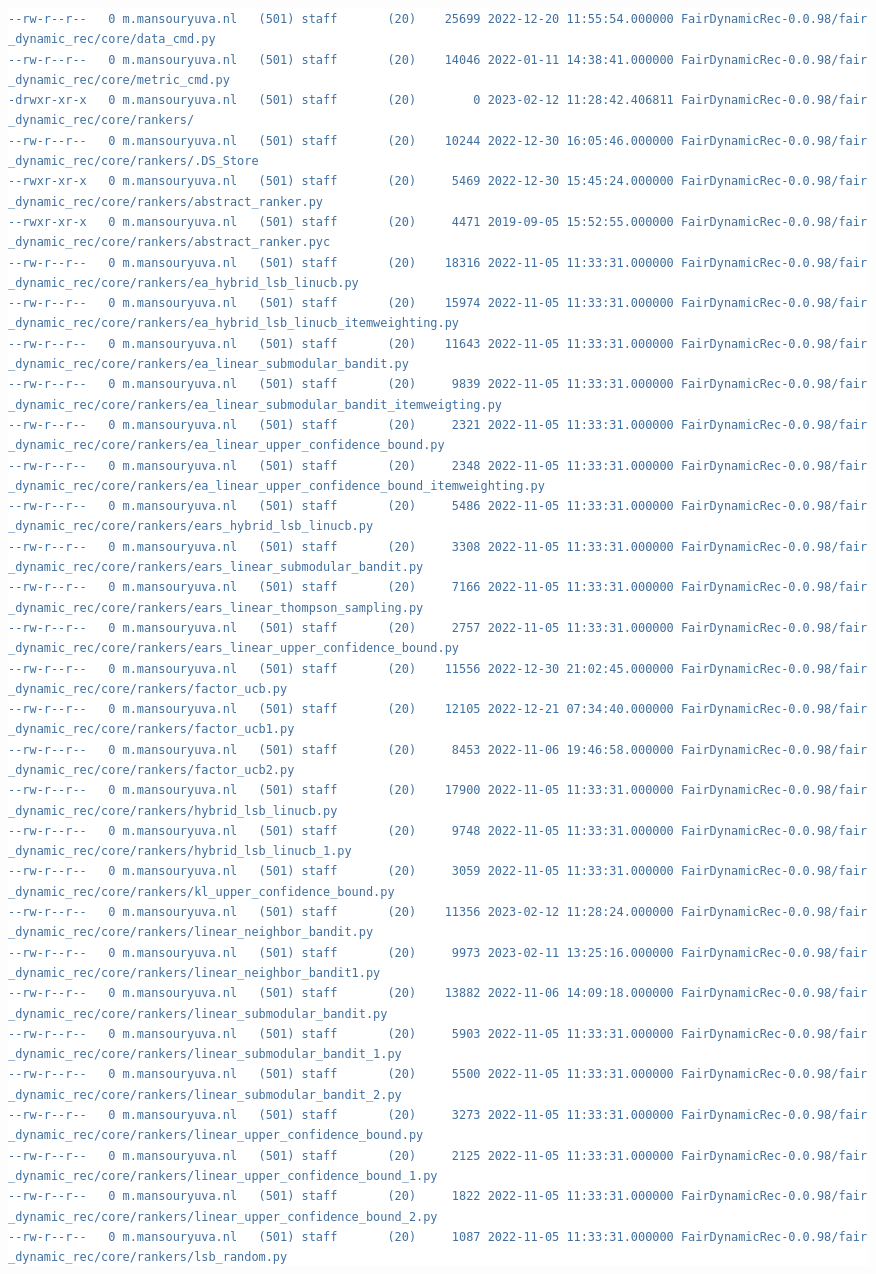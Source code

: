 ```diff
--rw-r--r--   0 m.mansouryuva.nl   (501) staff       (20)    25699 2022-12-20 11:55:54.000000 FairDynamicRec-0.0.98/fair_dynamic_rec/core/data_cmd.py
--rw-r--r--   0 m.mansouryuva.nl   (501) staff       (20)    14046 2022-01-11 14:38:41.000000 FairDynamicRec-0.0.98/fair_dynamic_rec/core/metric_cmd.py
-drwxr-xr-x   0 m.mansouryuva.nl   (501) staff       (20)        0 2023-02-12 11:28:42.406811 FairDynamicRec-0.0.98/fair_dynamic_rec/core/rankers/
--rw-r--r--   0 m.mansouryuva.nl   (501) staff       (20)    10244 2022-12-30 16:05:46.000000 FairDynamicRec-0.0.98/fair_dynamic_rec/core/rankers/.DS_Store
--rwxr-xr-x   0 m.mansouryuva.nl   (501) staff       (20)     5469 2022-12-30 15:45:24.000000 FairDynamicRec-0.0.98/fair_dynamic_rec/core/rankers/abstract_ranker.py
--rwxr-xr-x   0 m.mansouryuva.nl   (501) staff       (20)     4471 2019-09-05 15:52:55.000000 FairDynamicRec-0.0.98/fair_dynamic_rec/core/rankers/abstract_ranker.pyc
--rw-r--r--   0 m.mansouryuva.nl   (501) staff       (20)    18316 2022-11-05 11:33:31.000000 FairDynamicRec-0.0.98/fair_dynamic_rec/core/rankers/ea_hybrid_lsb_linucb.py
--rw-r--r--   0 m.mansouryuva.nl   (501) staff       (20)    15974 2022-11-05 11:33:31.000000 FairDynamicRec-0.0.98/fair_dynamic_rec/core/rankers/ea_hybrid_lsb_linucb_itemweighting.py
--rw-r--r--   0 m.mansouryuva.nl   (501) staff       (20)    11643 2022-11-05 11:33:31.000000 FairDynamicRec-0.0.98/fair_dynamic_rec/core/rankers/ea_linear_submodular_bandit.py
--rw-r--r--   0 m.mansouryuva.nl   (501) staff       (20)     9839 2022-11-05 11:33:31.000000 FairDynamicRec-0.0.98/fair_dynamic_rec/core/rankers/ea_linear_submodular_bandit_itemweigting.py
--rw-r--r--   0 m.mansouryuva.nl   (501) staff       (20)     2321 2022-11-05 11:33:31.000000 FairDynamicRec-0.0.98/fair_dynamic_rec/core/rankers/ea_linear_upper_confidence_bound.py
--rw-r--r--   0 m.mansouryuva.nl   (501) staff       (20)     2348 2022-11-05 11:33:31.000000 FairDynamicRec-0.0.98/fair_dynamic_rec/core/rankers/ea_linear_upper_confidence_bound_itemweighting.py
--rw-r--r--   0 m.mansouryuva.nl   (501) staff       (20)     5486 2022-11-05 11:33:31.000000 FairDynamicRec-0.0.98/fair_dynamic_rec/core/rankers/ears_hybrid_lsb_linucb.py
--rw-r--r--   0 m.mansouryuva.nl   (501) staff       (20)     3308 2022-11-05 11:33:31.000000 FairDynamicRec-0.0.98/fair_dynamic_rec/core/rankers/ears_linear_submodular_bandit.py
--rw-r--r--   0 m.mansouryuva.nl   (501) staff       (20)     7166 2022-11-05 11:33:31.000000 FairDynamicRec-0.0.98/fair_dynamic_rec/core/rankers/ears_linear_thompson_sampling.py
--rw-r--r--   0 m.mansouryuva.nl   (501) staff       (20)     2757 2022-11-05 11:33:31.000000 FairDynamicRec-0.0.98/fair_dynamic_rec/core/rankers/ears_linear_upper_confidence_bound.py
--rw-r--r--   0 m.mansouryuva.nl   (501) staff       (20)    11556 2022-12-30 21:02:45.000000 FairDynamicRec-0.0.98/fair_dynamic_rec/core/rankers/factor_ucb.py
--rw-r--r--   0 m.mansouryuva.nl   (501) staff       (20)    12105 2022-12-21 07:34:40.000000 FairDynamicRec-0.0.98/fair_dynamic_rec/core/rankers/factor_ucb1.py
--rw-r--r--   0 m.mansouryuva.nl   (501) staff       (20)     8453 2022-11-06 19:46:58.000000 FairDynamicRec-0.0.98/fair_dynamic_rec/core/rankers/factor_ucb2.py
--rw-r--r--   0 m.mansouryuva.nl   (501) staff       (20)    17900 2022-11-05 11:33:31.000000 FairDynamicRec-0.0.98/fair_dynamic_rec/core/rankers/hybrid_lsb_linucb.py
--rw-r--r--   0 m.mansouryuva.nl   (501) staff       (20)     9748 2022-11-05 11:33:31.000000 FairDynamicRec-0.0.98/fair_dynamic_rec/core/rankers/hybrid_lsb_linucb_1.py
--rw-r--r--   0 m.mansouryuva.nl   (501) staff       (20)     3059 2022-11-05 11:33:31.000000 FairDynamicRec-0.0.98/fair_dynamic_rec/core/rankers/kl_upper_confidence_bound.py
--rw-r--r--   0 m.mansouryuva.nl   (501) staff       (20)    11356 2023-02-12 11:28:24.000000 FairDynamicRec-0.0.98/fair_dynamic_rec/core/rankers/linear_neighbor_bandit.py
--rw-r--r--   0 m.mansouryuva.nl   (501) staff       (20)     9973 2023-02-11 13:25:16.000000 FairDynamicRec-0.0.98/fair_dynamic_rec/core/rankers/linear_neighbor_bandit1.py
--rw-r--r--   0 m.mansouryuva.nl   (501) staff       (20)    13882 2022-11-06 14:09:18.000000 FairDynamicRec-0.0.98/fair_dynamic_rec/core/rankers/linear_submodular_bandit.py
--rw-r--r--   0 m.mansouryuva.nl   (501) staff       (20)     5903 2022-11-05 11:33:31.000000 FairDynamicRec-0.0.98/fair_dynamic_rec/core/rankers/linear_submodular_bandit_1.py
--rw-r--r--   0 m.mansouryuva.nl   (501) staff       (20)     5500 2022-11-05 11:33:31.000000 FairDynamicRec-0.0.98/fair_dynamic_rec/core/rankers/linear_submodular_bandit_2.py
--rw-r--r--   0 m.mansouryuva.nl   (501) staff       (20)     3273 2022-11-05 11:33:31.000000 FairDynamicRec-0.0.98/fair_dynamic_rec/core/rankers/linear_upper_confidence_bound.py
--rw-r--r--   0 m.mansouryuva.nl   (501) staff       (20)     2125 2022-11-05 11:33:31.000000 FairDynamicRec-0.0.98/fair_dynamic_rec/core/rankers/linear_upper_confidence_bound_1.py
--rw-r--r--   0 m.mansouryuva.nl   (501) staff       (20)     1822 2022-11-05 11:33:31.000000 FairDynamicRec-0.0.98/fair_dynamic_rec/core/rankers/linear_upper_confidence_bound_2.py
--rw-r--r--   0 m.mansouryuva.nl   (501) staff       (20)     1087 2022-11-05 11:33:31.000000 FairDynamicRec-0.0.98/fair_dynamic_rec/core/rankers/lsb_random.py
```